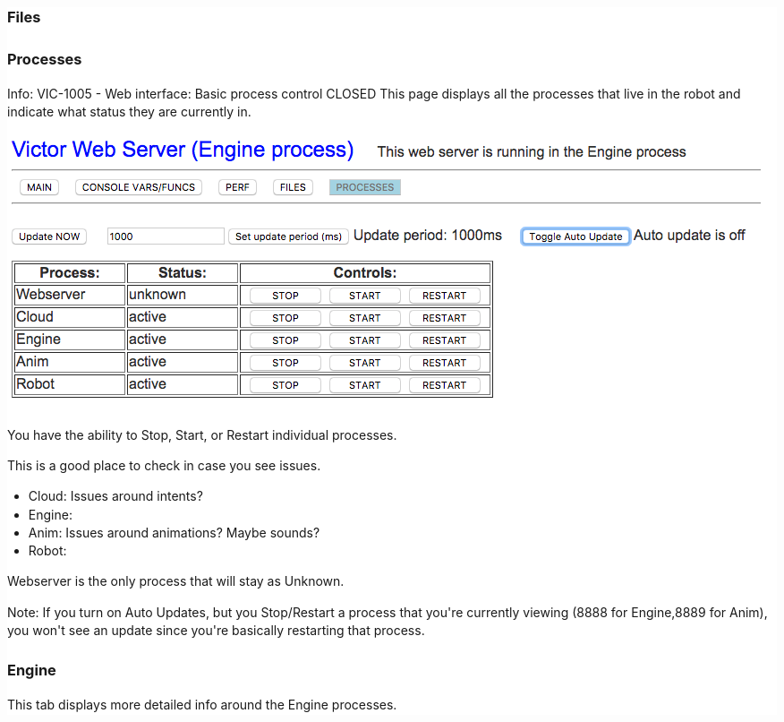 ### Files
### Processes
Info:  VIC-1005 - Web interface: Basic process control CLOSED
This page displays all the processes that live in the robot and indicate what status they are currently in.

![](images/Screen%20Shot%202018-03-09%20at%206.25.27%20PM.png)

You have the ability to Stop, Start, or Restart individual processes.

This is a good place to check in case you see issues.

* Cloud: Issues around intents?
* Engine: 
* Anim: Issues around animations? Maybe sounds?
* Robot:

Webserver is the only process that will stay as Unknown.

Note: If you turn on Auto Updates, but you Stop/Restart a process that you're currently viewing (8888 for Engine,8889 for Anim), you won't see an update since you're basically restarting that process.

### Engine
This tab displays more detailed info around the Engine processes.
